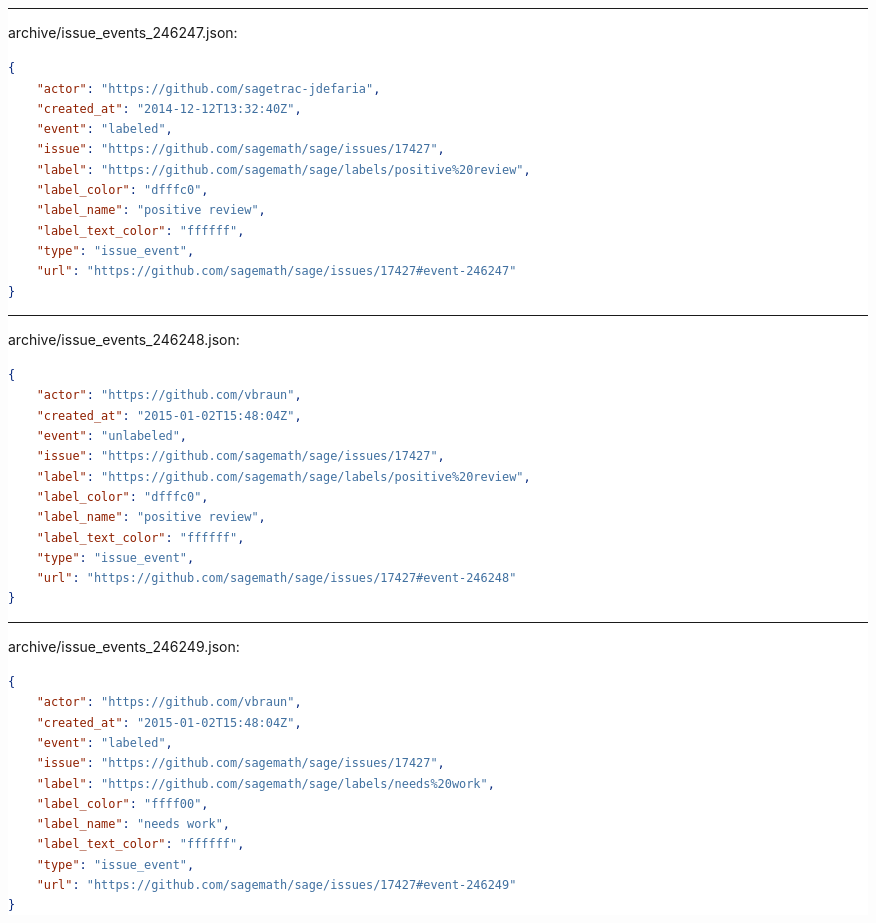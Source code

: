 

---

archive/issue_events_246247.json:
```json
{
    "actor": "https://github.com/sagetrac-jdefaria",
    "created_at": "2014-12-12T13:32:40Z",
    "event": "labeled",
    "issue": "https://github.com/sagemath/sage/issues/17427",
    "label": "https://github.com/sagemath/sage/labels/positive%20review",
    "label_color": "dfffc0",
    "label_name": "positive review",
    "label_text_color": "ffffff",
    "type": "issue_event",
    "url": "https://github.com/sagemath/sage/issues/17427#event-246247"
}
```



---

archive/issue_events_246248.json:
```json
{
    "actor": "https://github.com/vbraun",
    "created_at": "2015-01-02T15:48:04Z",
    "event": "unlabeled",
    "issue": "https://github.com/sagemath/sage/issues/17427",
    "label": "https://github.com/sagemath/sage/labels/positive%20review",
    "label_color": "dfffc0",
    "label_name": "positive review",
    "label_text_color": "ffffff",
    "type": "issue_event",
    "url": "https://github.com/sagemath/sage/issues/17427#event-246248"
}
```



---

archive/issue_events_246249.json:
```json
{
    "actor": "https://github.com/vbraun",
    "created_at": "2015-01-02T15:48:04Z",
    "event": "labeled",
    "issue": "https://github.com/sagemath/sage/issues/17427",
    "label": "https://github.com/sagemath/sage/labels/needs%20work",
    "label_color": "ffff00",
    "label_name": "needs work",
    "label_text_color": "ffffff",
    "type": "issue_event",
    "url": "https://github.com/sagemath/sage/issues/17427#event-246249"
}
```
